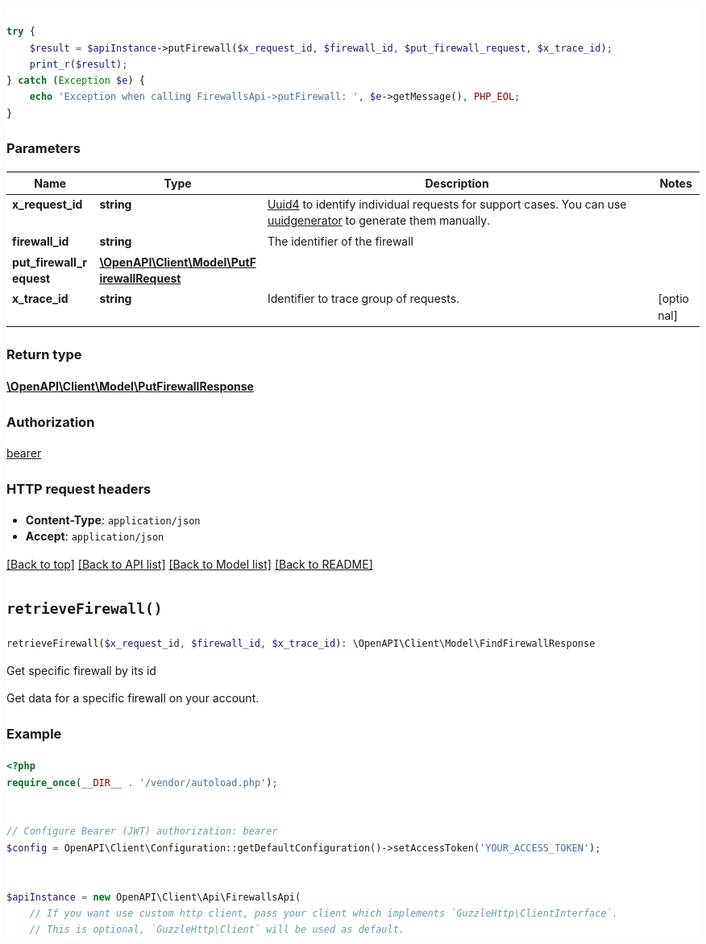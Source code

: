```php

try {
    $result = $apiInstance->putFirewall($x_request_id, $firewall_id, $put_firewall_request, $x_trace_id);
    print_r($result);
} catch (Exception $e) {
    echo 'Exception when calling FirewallsApi->putFirewall: ', $e->getMessage(), PHP_EOL;
}
```

### Parameters

| Name | Type | Description  | Notes |
| ------------- | ------------- | ------------- | ------------- |
| **x_request_id** | **string**| [Uuid4](https://en.wikipedia.org/wiki/Universally_unique_identifier#Version_4_(random)) to identify individual requests for support cases. You can use [uuidgenerator](https://www.uuidgenerator.net/version4) to generate them manually. | |
| **firewall_id** | **string**| The identifier of the firewall | |
| **put_firewall_request** | [**\OpenAPI\Client\Model\PutFirewallRequest**](../Model/PutFirewallRequest.md)|  | |
| **x_trace_id** | **string**| Identifier to trace group of requests. | [optional] |

### Return type

[**\OpenAPI\Client\Model\PutFirewallResponse**](../Model/PutFirewallResponse.md)

### Authorization

[bearer](../../README.md#bearer)

### HTTP request headers

- **Content-Type**: `application/json`
- **Accept**: `application/json`

[[Back to top]](#) [[Back to API list]](../../README.md#endpoints)
[[Back to Model list]](../../README.md#models)
[[Back to README]](../../README.md)

## `retrieveFirewall()`

```php
retrieveFirewall($x_request_id, $firewall_id, $x_trace_id): \OpenAPI\Client\Model\FindFirewallResponse
```

Get specific firewall by its id

Get data for a specific firewall on your account.

### Example

```php
<?php
require_once(__DIR__ . '/vendor/autoload.php');


// Configure Bearer (JWT) authorization: bearer
$config = OpenAPI\Client\Configuration::getDefaultConfiguration()->setAccessToken('YOUR_ACCESS_TOKEN');


$apiInstance = new OpenAPI\Client\Api\FirewallsApi(
    // If you want use custom http client, pass your client which implements `GuzzleHttp\ClientInterface`.
    // This is optional, `GuzzleHttp\Client` will be used as default.
```
